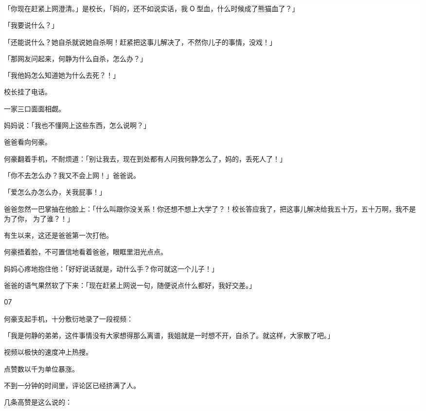 
「你现在赶紧上网澄清。」是校长，「妈的，还不如说实话，我 O 型血，什么时候成了熊猫血了？」


「我要说什么？」


「还能说什么？她自杀就说她自杀啊！赶紧把这事儿解决了，不然你儿子的事情，没戏！」


「那网友问起来，何静为什么自杀，怎么办？」


「我他妈怎么知道她为什么去死？！」


校长挂了电话。


一家三口面面相觑。


妈妈说：「我也不懂网上这些东西，怎么说啊？」


爸爸看向何豪。


何豪翻着手机，不耐烦道：「别让我去，现在到处都有人问我何静怎么了，妈的，丢死人了！」


「你不去怎么办？我又不会上网！」爸爸说。


「爱怎么办怎么办，关我屁事！」


爸爸忽然一巴掌抽在他脸上：「什么叫跟你没关系！你还想不想上大学了？！校长答应我了，把这事儿解决给我五十万，五十万啊，我不是为了你， 为了谁？！」


有生以来，这还是爸爸第一次打他。


何豪捂着脸，不可置信地看着爸爸，眼眶里泪光点点。


妈妈心疼地抱住他：「好好说话就是，动什么手？你可就这一个儿子！」


爸爸的语气果然软了下来：「现在赶紧上网说一句，随便说点什么都好，我好交差。」


07


何豪支起手机，十分敷衍地录了一段视频：


「我是何静的弟弟，这件事情没有大家想得那么离谱，我姐就是一时想不开，自杀了。就这样，大家散了吧。」


视频以极快的速度冲上热搜。


点赞数以千为单位暴涨。


不到一分钟的时间里，评论区已经挤满了人。


几条高赞是这么说的：

